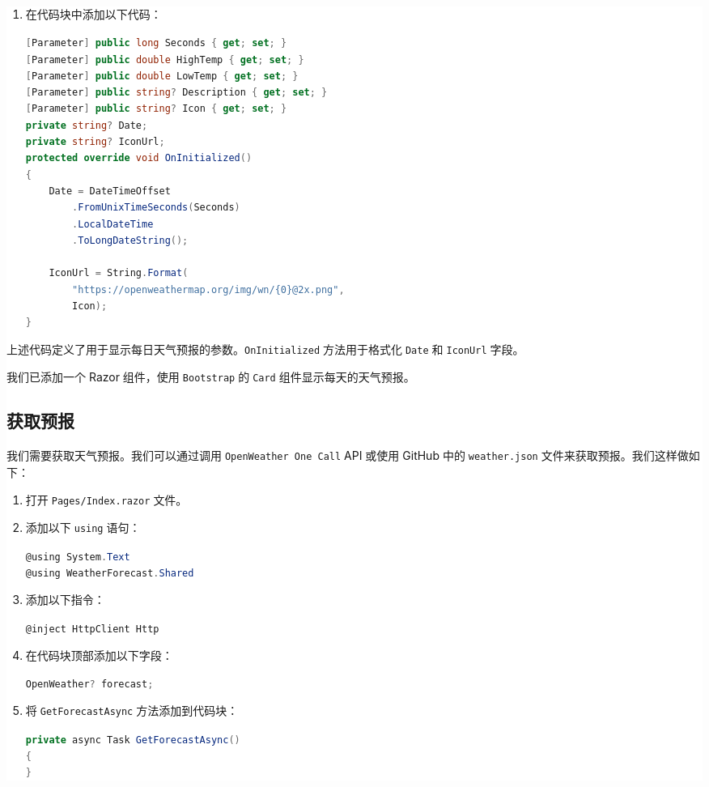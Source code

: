 1.  在代码块中添加以下代码：

    ```cs
    [Parameter] public long Seconds { get; set; }
    [Parameter] public double HighTemp { get; set; }
    [Parameter] public double LowTemp { get; set; }
    [Parameter] public string? Description { get; set; }
    [Parameter] public string? Icon { get; set; }
    private string? Date;
    private string? IconUrl;
    protected override void OnInitialized()
    {
        Date = DateTimeOffset
            .FromUnixTimeSeconds(Seconds)
            .LocalDateTime
            .ToLongDateString();

        IconUrl = String.Format(
            "https://openweathermap.org/img/wn/{0}@2x.png",
            Icon);
    } 
    ```

上述代码定义了用于显示每日天气预报的参数。`OnInitialized` 方法用于格式化 `Date` 和 `IconUrl` 字段。

我们已添加一个 Razor 组件，使用 `Bootstrap` 的 `Card` 组件显示每天的天气预报。

## 获取预报

我们需要获取天气预报。我们可以通过调用 `OpenWeather One Call` API 或使用 GitHub 中的 `weather.json` 文件来获取预报。我们这样做如下：

1.  打开 `Pages/Index.razor` 文件。

1.  添加以下 `using` 语句：

    ```cs
    @using System.Text 
    @using WeatherForecast.Shared 
    ```

1.  添加以下指令：

    ```cs
    @inject HttpClient Http 
    ```

1.  在代码块顶部添加以下字段：

    ```cs
    OpenWeather? forecast; 
    ```

1.  将 `GetForecastAsync` 方法添加到代码块：

    ```cs
    private async Task GetForecastAsync()
    {
    } 
    ```
